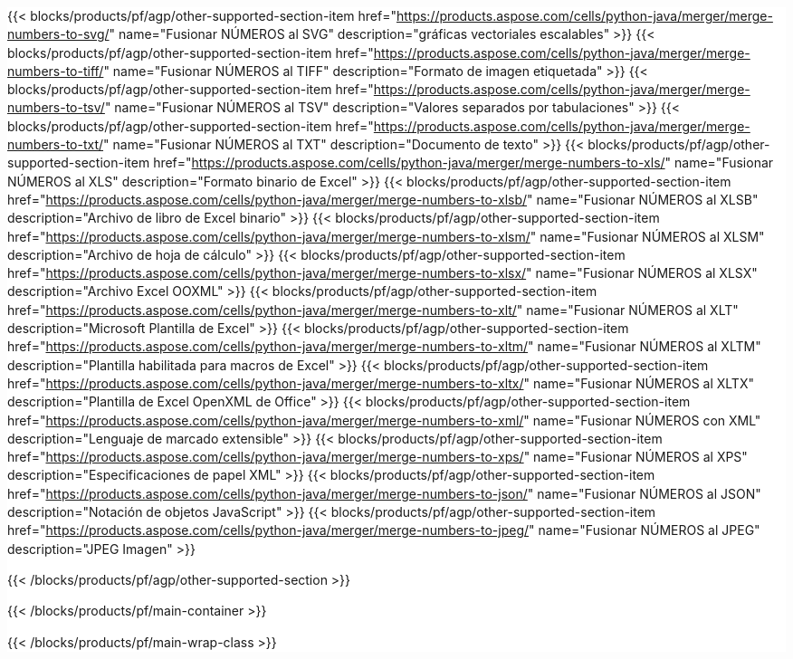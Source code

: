 {{< blocks/products/pf/agp/other-supported-section-item href="https://products.aspose.com/cells/python-java/merger/merge-numbers-to-svg/" name="Fusionar NÚMEROS al SVG" description="gráficas vectoriales escalables" >}}
{{< blocks/products/pf/agp/other-supported-section-item href="https://products.aspose.com/cells/python-java/merger/merge-numbers-to-tiff/" name="Fusionar NÚMEROS al TIFF" description="Formato de imagen etiquetada" >}}
{{< blocks/products/pf/agp/other-supported-section-item href="https://products.aspose.com/cells/python-java/merger/merge-numbers-to-tsv/" name="Fusionar NÚMEROS al TSV" description="Valores separados por tabulaciones" >}}
{{< blocks/products/pf/agp/other-supported-section-item href="https://products.aspose.com/cells/python-java/merger/merge-numbers-to-txt/" name="Fusionar NÚMEROS al TXT" description="Documento de texto" >}}
{{< blocks/products/pf/agp/other-supported-section-item href="https://products.aspose.com/cells/python-java/merger/merge-numbers-to-xls/" name="Fusionar NÚMEROS al XLS" description="Formato binario de Excel" >}}
{{< blocks/products/pf/agp/other-supported-section-item href="https://products.aspose.com/cells/python-java/merger/merge-numbers-to-xlsb/" name="Fusionar NÚMEROS al XLSB" description="Archivo de libro de Excel binario" >}}
{{< blocks/products/pf/agp/other-supported-section-item href="https://products.aspose.com/cells/python-java/merger/merge-numbers-to-xlsm/" name="Fusionar NÚMEROS al XLSM" description="Archivo de hoja de cálculo" >}}
{{< blocks/products/pf/agp/other-supported-section-item href="https://products.aspose.com/cells/python-java/merger/merge-numbers-to-xlsx/" name="Fusionar NÚMEROS al XLSX" description="Archivo Excel OOXML" >}}
{{< blocks/products/pf/agp/other-supported-section-item href="https://products.aspose.com/cells/python-java/merger/merge-numbers-to-xlt/" name="Fusionar NÚMEROS al XLT" description="Microsoft Plantilla de Excel" >}}
{{< blocks/products/pf/agp/other-supported-section-item href="https://products.aspose.com/cells/python-java/merger/merge-numbers-to-xltm/" name="Fusionar NÚMEROS al XLTM" description="Plantilla habilitada para macros de Excel" >}}
{{< blocks/products/pf/agp/other-supported-section-item href="https://products.aspose.com/cells/python-java/merger/merge-numbers-to-xltx/" name="Fusionar NÚMEROS al XLTX" description="Plantilla de Excel OpenXML de Office" >}}
{{< blocks/products/pf/agp/other-supported-section-item href="https://products.aspose.com/cells/python-java/merger/merge-numbers-to-xml/" name="Fusionar NÚMEROS con XML" description="Lenguaje de marcado extensible" >}}
{{< blocks/products/pf/agp/other-supported-section-item href="https://products.aspose.com/cells/python-java/merger/merge-numbers-to-xps/" name="Fusionar NÚMEROS al XPS" description="Especificaciones de papel XML" >}}
{{< blocks/products/pf/agp/other-supported-section-item href="https://products.aspose.com/cells/python-java/merger/merge-numbers-to-json/" name="Fusionar NÚMEROS al JSON" description="Notación de objetos JavaScript" >}}
{{< blocks/products/pf/agp/other-supported-section-item href="https://products.aspose.com/cells/python-java/merger/merge-numbers-to-jpeg/" name="Fusionar NÚMEROS al JPEG" description="JPEG Imagen" >}}

{{< /blocks/products/pf/agp/other-supported-section >}}

{{< /blocks/products/pf/main-container >}}
    
{{< /blocks/products/pf/main-wrap-class >}}
